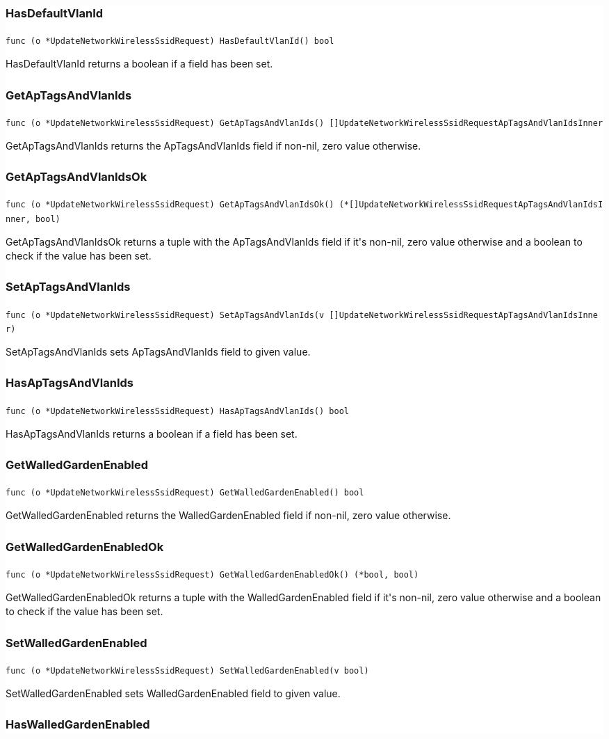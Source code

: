 ### HasDefaultVlanId

`func (o *UpdateNetworkWirelessSsidRequest) HasDefaultVlanId() bool`

HasDefaultVlanId returns a boolean if a field has been set.

### GetApTagsAndVlanIds

`func (o *UpdateNetworkWirelessSsidRequest) GetApTagsAndVlanIds() []UpdateNetworkWirelessSsidRequestApTagsAndVlanIdsInner`

GetApTagsAndVlanIds returns the ApTagsAndVlanIds field if non-nil, zero value otherwise.

### GetApTagsAndVlanIdsOk

`func (o *UpdateNetworkWirelessSsidRequest) GetApTagsAndVlanIdsOk() (*[]UpdateNetworkWirelessSsidRequestApTagsAndVlanIdsInner, bool)`

GetApTagsAndVlanIdsOk returns a tuple with the ApTagsAndVlanIds field if it's non-nil, zero value otherwise
and a boolean to check if the value has been set.

### SetApTagsAndVlanIds

`func (o *UpdateNetworkWirelessSsidRequest) SetApTagsAndVlanIds(v []UpdateNetworkWirelessSsidRequestApTagsAndVlanIdsInner)`

SetApTagsAndVlanIds sets ApTagsAndVlanIds field to given value.

### HasApTagsAndVlanIds

`func (o *UpdateNetworkWirelessSsidRequest) HasApTagsAndVlanIds() bool`

HasApTagsAndVlanIds returns a boolean if a field has been set.

### GetWalledGardenEnabled

`func (o *UpdateNetworkWirelessSsidRequest) GetWalledGardenEnabled() bool`

GetWalledGardenEnabled returns the WalledGardenEnabled field if non-nil, zero value otherwise.

### GetWalledGardenEnabledOk

`func (o *UpdateNetworkWirelessSsidRequest) GetWalledGardenEnabledOk() (*bool, bool)`

GetWalledGardenEnabledOk returns a tuple with the WalledGardenEnabled field if it's non-nil, zero value otherwise
and a boolean to check if the value has been set.

### SetWalledGardenEnabled

`func (o *UpdateNetworkWirelessSsidRequest) SetWalledGardenEnabled(v bool)`

SetWalledGardenEnabled sets WalledGardenEnabled field to given value.

### HasWalledGardenEnabled
